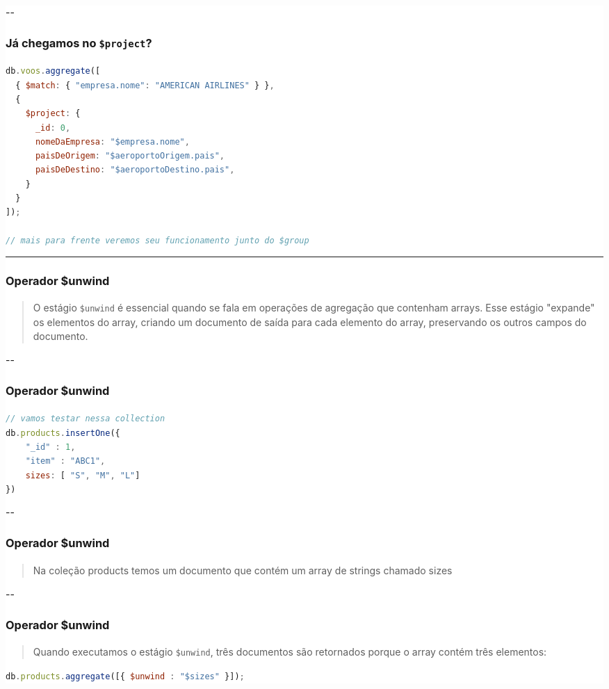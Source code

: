 --

### Já chegamos no `$project`?

```js
db.voos.aggregate([
  { $match: { "empresa.nome": "AMERICAN AIRLINES" } },
  {
    $project: {
      _id: 0,
      nomeDaEmpresa: "$empresa.nome",
      paisDeOrigem: "$aeroportoOrigem.pais",
      paisDeDestino: "$aeroportoDestino.pais",
    }
  }
]);

// mais para frente veremos seu funcionamento junto do $group
```

---

### Operador $unwind

> O estágio `$unwind` é essencial quando se fala em operações de agregação que contenham arrays. Esse estágio "expande" os elementos do array, criando um documento de saída para cada elemento do array, preservando os outros campos do documento.

--

### Operador $unwind

```js
// vamos testar nessa collection
db.products.insertOne({
    "_id" : 1,
    "item" : "ABC1",
    sizes: [ "S", "M", "L"]
})
```

--

### Operador $unwind

> Na coleção products temos um documento que contém um array de strings chamado sizes

--

### Operador $unwind

> Quando executamos o estágio `$unwind`, três documentos são retornados porque o array contém três elementos:

```js
db.products.aggregate([{ $unwind : "$sizes" }]);
```
